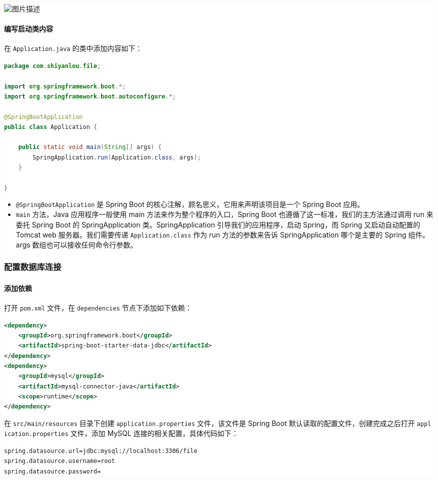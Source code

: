 ![图片描述](https://doc.shiyanlou.com/courses/3472/1557563/503ae3588db55a9db0ab0d01de8572ef-0)

#### 编写启动类内容

在 `Application.java` 的类中添加内容如下：

```java
package com.shiyanlou.file;

import org.springframework.boot.*;
import org.springframework.boot.autoconfigure.*;

@SpringBootApplication
public class Application {

    public static void main(String[] args) {
        SpringApplication.run(Application.class, args);
    }

}
```

- `@SpringBootApplication` 是 Spring Boot 的核心注解，顾名思义，它用来声明该项目是一个 Spring Boot 应用。
- `main` 方法，Java 应用程序一般使用 main 方法来作为整个程序的入口，Spring Boot 也遵循了这一标准，我们的主方法通过调用 run 来委托 Spring Boot 的 SpringApplication 类。SpringApplication 引导我们的应用程序，启动 Spring，而 Spring 又启动自动配置的 Tomcat web 服务器。我们需要传递 `Application.class` 作为 run 方法的参数来告诉 SpringApplication 哪个是主要的 Spring 组件。args 数组也可以接收任何命令行参数。

### 配置数据库连接



#### 添加依赖

打开 `pom.xml` 文件，在 `dependencies` 节点下添加如下依赖：

```xml
<dependency>
    <groupId>org.springframework.boot</groupId>
    <artifactId>spring-boot-starter-data-jdbc</artifactId>
</dependency>
<dependency>
    <groupId>mysql</groupId>
    <artifactId>mysql-connector-java</artifactId>
    <scope>runtime</scope>
</dependency>
```

在 `src/main/resources` 目录下创建 `application.properties` 文件，该文件是 Spring Boot 默认读取的配置文件，创建完成之后打开 `application.properties` 文件，添加 MySQL 连接的相关配置，具体代码如下：

```properties
spring.datasource.url=jdbc:mysql://localhost:3306/file
spring.datasource.username=root
spring.datasource.password=
```
